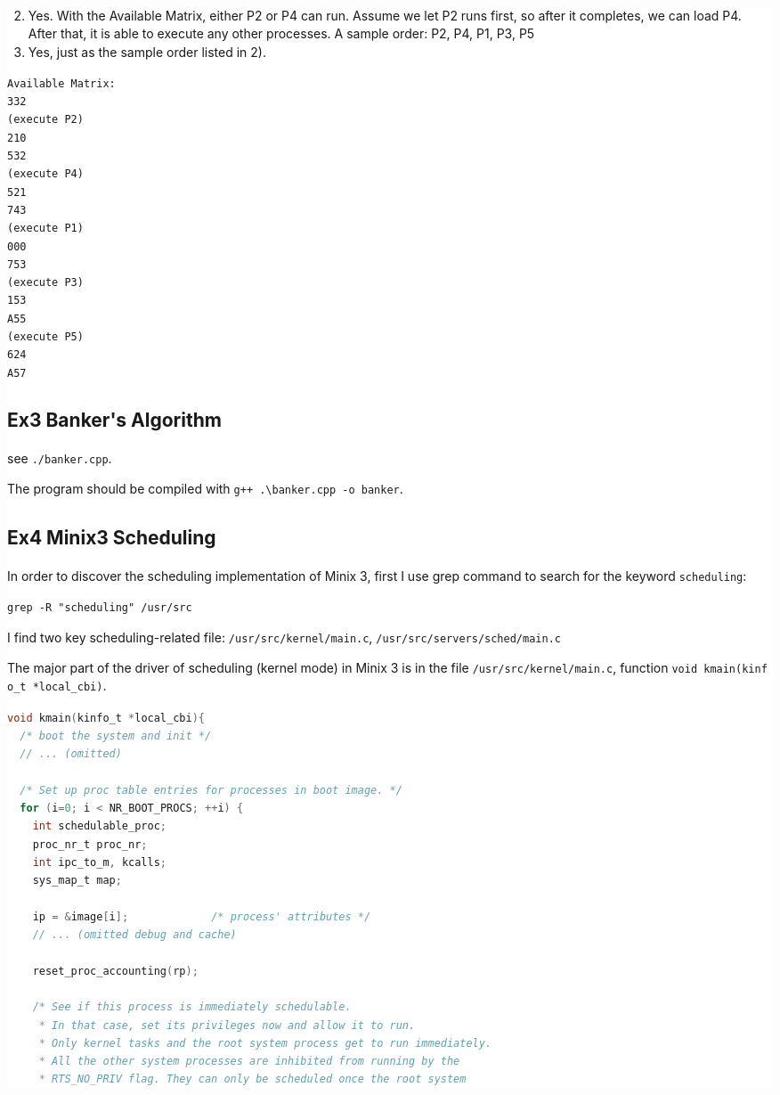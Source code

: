 2. Yes. With the Available Matrix, either P2 or P4 can run. Assume we let P2 runs first, so after it completes, we can load P4. After that, it is able to execute any other processes. A sample order: P2, P4, P1, P3, P5
3. Yes, just as the sample order listed in 2).

```
Available Matrix:
332
(execute P2)
210
532
(execute P4)
521
743
(execute P1)
000
753
(execute P3)
153
A55
(execute P5)
624
A57
```

## Ex3 Banker's Algorithm

see `./banker.cpp`. 

The program should be compiled with `g++ .\banker.cpp -o banker`.

## Ex4 Minix3 Scheduling

In order to discover the scheduling implementation of Minix 3, first I use grep command to search for the keyword `scheduling`:

```shell
grep -R "scheduling" /usr/src
```

I find two key scheduling-related file: `/usr/src/kernel/main.c`, `/usr/src/servers/sched/main.c`

The major part of the driver of scheduling (kernel mode) in Minix 3 is in the file `/usr/src/kernel/main.c`, function `void kmain(kinfo_t *local_cbi)`.

```c
void kmain(kinfo_t *local_cbi){
  /* boot the system and init */
  // ... (omitted)
  
  /* Set up proc table entries for processes in boot image. */
  for (i=0; i < NR_BOOT_PROCS; ++i) {
	int schedulable_proc;
	proc_nr_t proc_nr;
	int ipc_to_m, kcalls;
	sys_map_t map;

	ip = &image[i];				/* process' attributes */
	// ... (omitted debug and cache)	
    
	reset_proc_accounting(rp);

	/* See if this process is immediately schedulable.
	 * In that case, set its privileges now and allow it to run.
	 * Only kernel tasks and the root system process get to run immediately.
	 * All the other system processes are inhibited from running by the
	 * RTS_NO_PRIV flag. They can only be scheduled once the root system
```